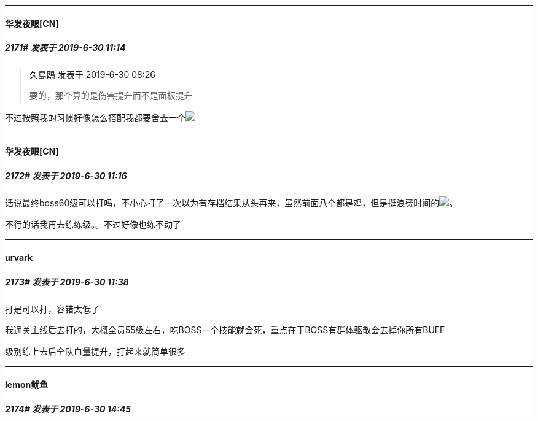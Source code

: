 -----

####  华发夜眼[CN]  
##### 2171#       发表于 2019-6-30 11:14



<blockquote><a href="httphttps://bbs.saraba1st.com/2b/forum.php?mod=redirect&amp;goto=findpost&amp;pid=44330219&amp;ptid=1711545" target="_blank">久島鴎 发表于 2019-6-30 08:26</a>

要的，那个算的是伤害提升而不是面板提升</blockquote>
不过按照我的习惯好像怎么搭配我都要舍去一个<img src="https://static.saraba1st.com/image/smiley/face2017/068.png" referrerpolicy="no-referrer">







-----

####  华发夜眼[CN]  
##### 2172#       发表于 2019-6-30 11:16




话说最终boss60级可以打吗，不小心打了一次以为有存档结果从头再来，虽然前面八个都是鸡，但是挺浪费时间的<img src="https://static.saraba1st.com/image/smiley/face2017/001.png" referrerpolicy="no-referrer">。

不行的话我再去练练级。。不过好像也练不动了







-----

####  urvark  
##### 2173#       发表于 2019-6-30 11:38




打是可以打，容错太低了


我通关主线后去打的，大概全员55级左右，吃BOSS一个技能就会死，重点在于BOSS有群体驱散会去掉你所有BUFF


级别练上去后全队血量提升，打起来就简单很多







-----

####  lemon鱿鱼  
##### 2174#       发表于 2019-6-30 14:45



